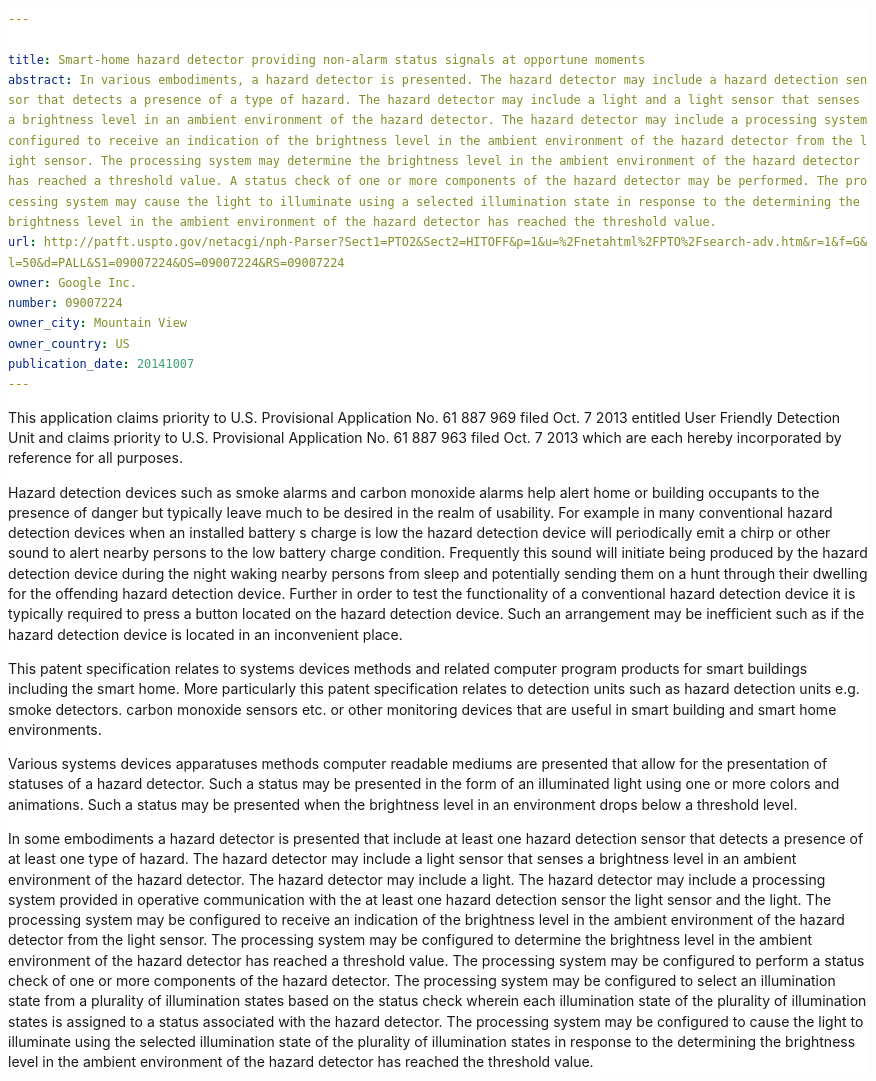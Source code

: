 ```yaml
---

title: Smart-home hazard detector providing non-alarm status signals at opportune moments
abstract: In various embodiments, a hazard detector is presented. The hazard detector may include a hazard detection sensor that detects a presence of a type of hazard. The hazard detector may include a light and a light sensor that senses a brightness level in an ambient environment of the hazard detector. The hazard detector may include a processing system configured to receive an indication of the brightness level in the ambient environment of the hazard detector from the light sensor. The processing system may determine the brightness level in the ambient environment of the hazard detector has reached a threshold value. A status check of one or more components of the hazard detector may be performed. The processing system may cause the light to illuminate using a selected illumination state in response to the determining the brightness level in the ambient environment of the hazard detector has reached the threshold value.
url: http://patft.uspto.gov/netacgi/nph-Parser?Sect1=PTO2&Sect2=HITOFF&p=1&u=%2Fnetahtml%2FPTO%2Fsearch-adv.htm&r=1&f=G&l=50&d=PALL&S1=09007224&OS=09007224&RS=09007224
owner: Google Inc.
number: 09007224
owner_city: Mountain View
owner_country: US
publication_date: 20141007
---
```

This application claims priority to U.S. Provisional Application No. 61 887 969 filed Oct. 7 2013 entitled User Friendly Detection Unit and claims priority to U.S. Provisional Application No. 61 887 963 filed Oct. 7 2013 which are each hereby incorporated by reference for all purposes.

Hazard detection devices such as smoke alarms and carbon monoxide alarms help alert home or building occupants to the presence of danger but typically leave much to be desired in the realm of usability. For example in many conventional hazard detection devices when an installed battery s charge is low the hazard detection device will periodically emit a chirp or other sound to alert nearby persons to the low battery charge condition. Frequently this sound will initiate being produced by the hazard detection device during the night waking nearby persons from sleep and potentially sending them on a hunt through their dwelling for the offending hazard detection device. Further in order to test the functionality of a conventional hazard detection device it is typically required to press a button located on the hazard detection device. Such an arrangement may be inefficient such as if the hazard detection device is located in an inconvenient place.

This patent specification relates to systems devices methods and related computer program products for smart buildings including the smart home. More particularly this patent specification relates to detection units such as hazard detection units e.g. smoke detectors. carbon monoxide sensors etc. or other monitoring devices that are useful in smart building and smart home environments.

Various systems devices apparatuses methods computer readable mediums are presented that allow for the presentation of statuses of a hazard detector. Such a status may be presented in the form of an illuminated light using one or more colors and animations. Such a status may be presented when the brightness level in an environment drops below a threshold level.

In some embodiments a hazard detector is presented that include at least one hazard detection sensor that detects a presence of at least one type of hazard. The hazard detector may include a light sensor that senses a brightness level in an ambient environment of the hazard detector. The hazard detector may include a light. The hazard detector may include a processing system provided in operative communication with the at least one hazard detection sensor the light sensor and the light. The processing system may be configured to receive an indication of the brightness level in the ambient environment of the hazard detector from the light sensor. The processing system may be configured to determine the brightness level in the ambient environment of the hazard detector has reached a threshold value. The processing system may be configured to perform a status check of one or more components of the hazard detector. The processing system may be configured to select an illumination state from a plurality of illumination states based on the status check wherein each illumination state of the plurality of illumination states is assigned to a status associated with the hazard detector. The processing system may be configured to cause the light to illuminate using the selected illumination state of the plurality of illumination states in response to the determining the brightness level in the ambient environment of the hazard detector has reached the threshold value.
